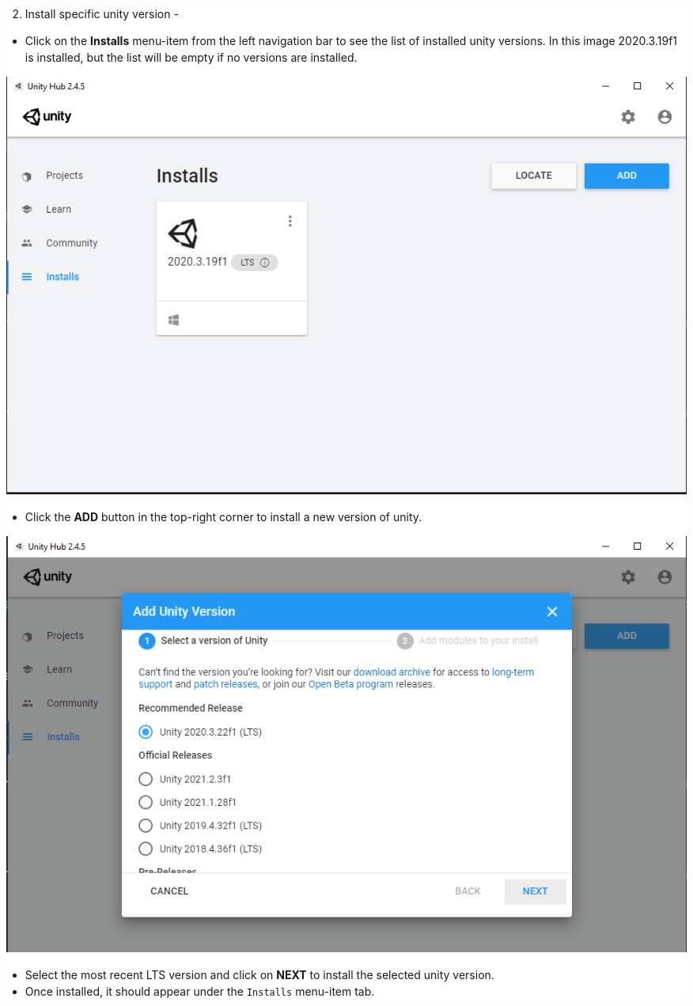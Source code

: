 2. Install specific unity version -   
- Click on the **Installs** menu-item from the left navigation bar to see the list of installed unity versions. In this image 2020.3.19f1 is installed, but the list will be empty if no versions are installed.

![](doc_images/unity_versions.PNG)
- Click the **ADD** button in the top-right corner to install a new version of unity.

![](doc_images/unity_add_version.PNG)
- Select the most recent LTS version and click on **NEXT** to install the selected unity version.
- Once installed, it should appear under the `Installs` menu-item tab.